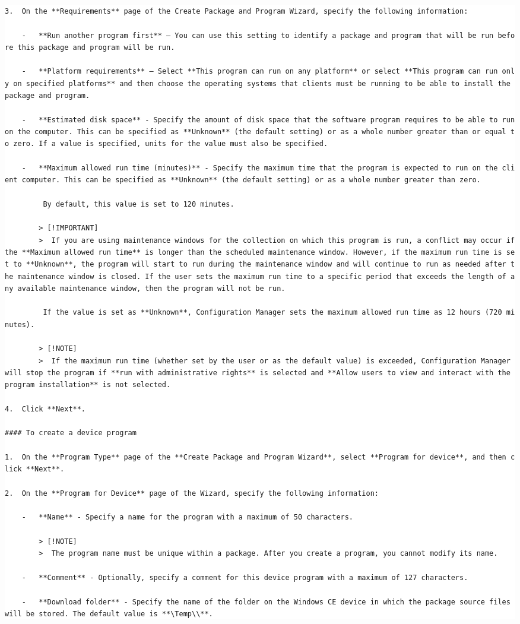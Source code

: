     3.  On the **Requirements** page of the Create Package and Program Wizard, specify the following information:  
  
        -   **Run another program first** – You can use this setting to identify a package and program that will be run before this package and program will be run.  
  
        -   **Platform requirements** – Select **This program can run on any platform** or select **This program can run only on specified platforms** and then choose the operating systems that clients must be running to be able to install the package and program.  
  
        -   **Estimated disk space** - Specify the amount of disk space that the software program requires to be able to run on the computer. This can be specified as **Unknown** (the default setting) or as a whole number greater than or equal to zero. If a value is specified, units for the value must also be specified.  
  
        -   **Maximum allowed run time (minutes)** - Specify the maximum time that the program is expected to run on the client computer. This can be specified as **Unknown** (the default setting) or as a whole number greater than zero.  
  
             By default, this value is set to 120 minutes.  
  
            > [!IMPORTANT]  
            >  If you are using maintenance windows for the collection on which this program is run, a conflict may occur if the **Maximum allowed run time** is longer than the scheduled maintenance window. However, if the maximum run time is set to **Unknown**, the program will start to run during the maintenance window and will continue to run as needed after the maintenance window is closed. If the user sets the maximum run time to a specific period that exceeds the length of any available maintenance window, then the program will not be run.  
  
             If the value is set as **Unknown**, Configuration Manager sets the maximum allowed run time as 12 hours (720 minutes).  
  
            > [!NOTE]  
            >  If the maximum run time (whether set by the user or as the default value) is exceeded, Configuration Manager will stop the program if **run with administrative rights** is selected and **Allow users to view and interact with the program installation** is not selected.  
  
    4.  Click **Next**.  
  
    #### To create a device program  
  
    1.  On the **Program Type** page of the **Create Package and Program Wizard**, select **Program for device**, and then click **Next**.  
  
    2.  On the **Program for Device** page of the Wizard, specify the following information:  
  
        -   **Name** - Specify a name for the program with a maximum of 50 characters.  
  
            > [!NOTE]  
            >  The program name must be unique within a package. After you create a program, you cannot modify its name.  
  
        -   **Comment** - Optionally, specify a comment for this device program with a maximum of 127 characters.  
  
        -   **Download folder** - Specify the name of the folder on the Windows CE device in which the package source files will be stored. The default value is **\Temp\\**.  
  